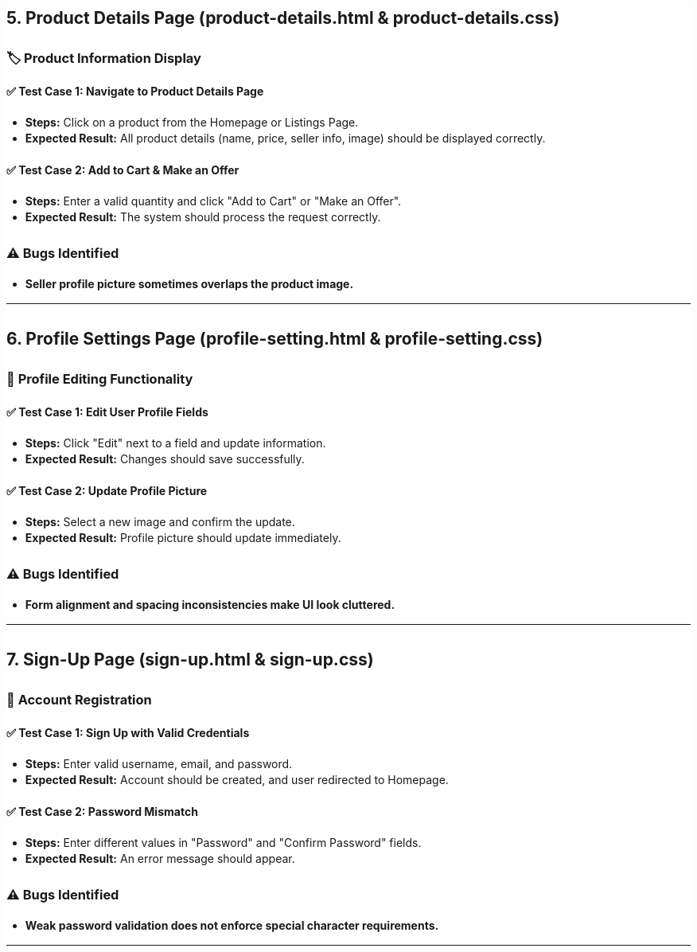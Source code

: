 
## 5. Product Details Page (product-details.html & product-details.css)

### 🏷 **Product Information Display**
#### ✅ Test Case 1: Navigate to Product Details Page
- **Steps:** Click on a product from the Homepage or Listings Page.
- **Expected Result:** All product details (name, price, seller info, image) should be displayed correctly.

#### ✅ Test Case 2: Add to Cart & Make an Offer
- **Steps:** Enter a valid quantity and click "Add to Cart" or "Make an Offer".
- **Expected Result:** The system should process the request correctly.

### ⚠ **Bugs Identified**
- **Seller profile picture sometimes overlaps the product image.**

---

## 6. Profile Settings Page (profile-setting.html & profile-setting.css)

### 🔧 **Profile Editing Functionality**
#### ✅ Test Case 1: Edit User Profile Fields
- **Steps:** Click "Edit" next to a field and update information.
- **Expected Result:** Changes should save successfully.

#### ✅ Test Case 2: Update Profile Picture
- **Steps:** Select a new image and confirm the update.
- **Expected Result:** Profile picture should update immediately.

### ⚠ **Bugs Identified**
- **Form alignment and spacing inconsistencies make UI look cluttered.**

---

## 7. Sign-Up Page (sign-up.html & sign-up.css)

### 🔑 **Account Registration**
#### ✅ Test Case 1: Sign Up with Valid Credentials
- **Steps:** Enter valid username, email, and password.
- **Expected Result:** Account should be created, and user redirected to Homepage.

#### ✅ Test Case 2: Password Mismatch
- **Steps:** Enter different values in "Password" and "Confirm Password" fields.
- **Expected Result:** An error message should appear.

### ⚠ **Bugs Identified**
- **Weak password validation does not enforce special character requirements.**

---